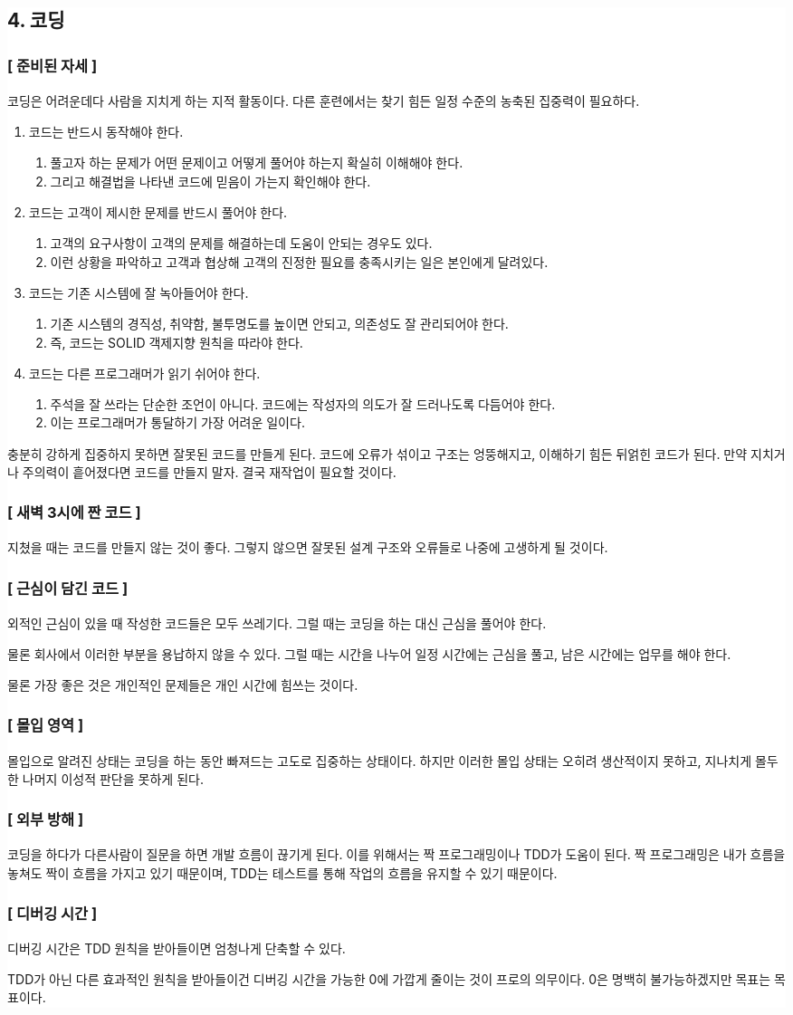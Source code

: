 ## 4. 코딩
### **[ 준비된 자세 ]**

코딩은 어려운데다 사람을 지치게 하는 지적 활동이다. 다른 훈련에서는 찾기 힘든 일정 수준의 농축된 집중력이 필요하다.

1.  코드는 반드시 동작해야 한다.
    
    1.  풀고자 하는 문제가 어떤 문제이고 어떻게 풀어야 하는지 확실히 이해해야 한다.
    2.  그리고 해결법을 나타낸 코드에 믿음이 가는지 확인해야 한다.
    
2.  코드는 고객이 제시한 문제를 반드시 풀어야 한다.
    
    1.  고객의 요구사항이 고객의 문제를 해결하는데 도움이 안되는 경우도 있다.
    2.  이런 상황을 파악하고 고객과 협상해 고객의 진정한 필요를 충족시키는 일은 본인에게 달려있다.
    
3.  코드는 기존 시스템에 잘 녹아들어야 한다.
    
    1.  기존 시스템의 경직성, 취약함, 불투명도를 높이면 안되고, 의존성도 잘 관리되어야 한다.
    2.  즉, 코드는 SOLID 객제지향 원칙을 따라야 한다.
    
4.  코드는 다른 프로그래머가 읽기 쉬어야 한다.
    
    1.  주석을 잘 쓰라는 단순한 조언이 아니다. 코드에는 작성자의 의도가 잘 드러나도록 다듬어야 한다.
    2.  이는 프로그래머가 통달하기 가장 어려운 일이다.
    

충분히 강하게 집중하지 못하면 잘못된 코드를 만들게 된다. 코드에 오류가 섞이고 구조는 엉뚱해지고, 이해하기 힘든 뒤얽힌 코드가 된다. 만약 지치거나 주의력이 흩어졌다면 코드를 만들지 말자. 결국 재작업이 필요할 것이다.

### **[ 새벽 3시에 짠 코드 ]**

지쳤을 때는 코드를 만들지 않는 것이 좋다. 그렇지 않으면 잘못된 설계 구조와 오류들로 나중에 고생하게 될 것이다.

### **[ 근심이 담긴 코드 ]**

외적인 근심이 있을 때 작성한 코드들은 모두 쓰레기다. 그럴 때는 코딩을 하는 대신 근심을 풀어야 한다.

물론 회사에서 이러한 부분을 용납하지 않을 수 있다. 그럴 때는 시간을 나누어 일정 시간에는 근심을 풀고, 남은 시간에는 업무를 해야 한다.

물론 가장 좋은 것은 개인적인 문제들은 개인 시간에 힘쓰는 것이다.

### **[ 몰입 영역 ]**

몰입으로 알려진 상태는 코딩을 하는 동안 빠져드는 고도로 집중하는 상태이다. 하지만 이러한 몰입 상태는 오히려 생산적이지 못하고, 지나치게 몰두한 나머지 이성적 판단을 못하게 된다.

### **[ 외부 방해 ]**

코딩을 하다가 다른사람이 질문을 하면 개발 흐름이 끊기게 된다. 이를 위해서는 짝 프로그래밍이나 TDD가 도움이 된다. 짝 프로그래밍은 내가 흐름을 놓쳐도 짝이 흐름을 가지고 있기 때문이며, TDD는 테스트를 통해 작업의 흐름을 유지할 수 있기 때문이다.

### **[ 디버깅 시간 ]**

디버깅 시간은 TDD 원칙을 받아들이면 엄청나게 단축할 수 있다.

TDD가 아닌 다른 효과적인 원칙을 받아들이건 디버깅 시간을 가능한 0에 가깝게 줄이는 것이 프로의 의무이다. 0은 명백히 불가능하겠지만 목표는 목표이다.
